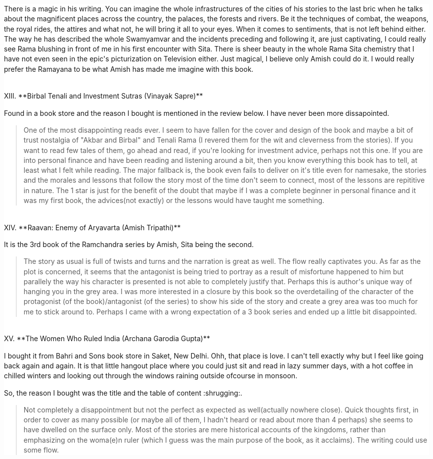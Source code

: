 There is a magic in his writing. You can imagine the whole infrastructures of the cities of his stories to the last bric when he talks about the magnificent places across the country, the palaces, the forests and rivers. Be it the techniques of combat, the weapons, the royal rides, the attires and what not, he will bring it all to your eyes. When it comes to sentiments, that is not left behind either. The way he has described the whole Swamyamvar and the incidents preceding and following it, are just captivating, I could really see Rama blushing in front of me in his first encounter with Sita. There is sheer beauty in the whole Rama Sita chemistry that I have not even seen in the epic's picturization on Television either.
Just magical, I believe only Amish could do it.
I would really prefer the Ramayana to be what Amish has made me imagine with this book.

<br>
XIII. **Birbal Tenali and Investment Sutras (Vinayak Sapre)**

Found in a book store and the reason I bought is mentioned in the review below.
I have never been more dissapointed. 

> One of the most disappointing reads ever. I seem to have fallen for the cover and design of the book and maybe a bit of trust nostalgia of "Akbar and Birbal" and Tenali Rama (I revered them for the wit and cleverness from the stories). If you want to read few tales of them, go ahead and read, if you're looking for investment advice, perhaps not this one. If you are into personal finance and have been reading and listening around a bit, then you know everything this book has to tell, at least what I felt while reading.
The major fallback is, the book even fails to deliver on it's title even for namesake, the stories and the morales and lessons that follow the story most of the time don't seem to connect, most of the lessons are repititive in nature.
The 1 star is just for the benefit of the doubt that maybe if I was a complete beginner in personal finance and it was my first book, the advices(not exactly) or the lessons would have taught me something.

<br>
XIV. **Raavan: Enemy of Aryavarta (Amish Tripathi)**

It is the 3rd book of the Ramchandra series by Amish, Sita being the second.

> The story as usual is full of twists and turns and the narration is great as well. The flow really captivates you. As far as the plot is concerned, it seems that the antagonist is being tried to portray as a result of misfortune happened to him but parallely the way his character is presented is not able to completely justify that. Perhaps this is author's unique way of hanging you in the grey area.
I was more interested in a closure by this book so the overdetailing of the character of the protagonist (of the book)/antagonist (of the series) to show his side of the story and create a grey area was too much for me to stick around to. Perhaps I came with a wrong expectation of a 3 book series and ended up a little bit disappointed.

<br>
XV. **The Women Who Ruled India (Archana Garodia Gupta)**

I bought it from Bahri and Sons book store in Saket, New Delhi. Ohh, that place is love. I can't tell exactly why but I feel like going back again and again.
It is that little hangout place where you could just sit and read in lazy summer days, with a hot coffee in chilled winters and looking out through the windows raining outside ofcourse in monsoon.

So, the reason I bought was the title and the table of content :shrugging:. 

>  	Not completely a disappointment but not the perfect as expected as well(actually nowhere close).
Quick thoughts first, in order to cover as many possible (or maybe all of them, I hadn't heard or read about more than 4 perhaps) she seems to have dwelled on the surface only. Most of the stories are mere historical accounts of the kingdoms, rather than emphasizing on the woma(e)n ruler (which I guess was the main purpose of the book, as it acclaims).
The writing could use some flow.
